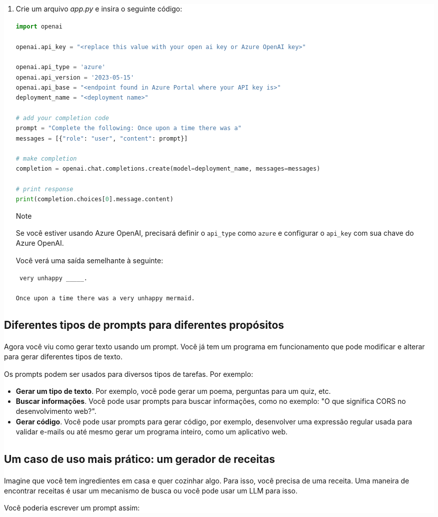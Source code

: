 1. Crie um arquivo _app.py_ e insira o seguinte código:

   ```python
   import openai

   openai.api_key = "<replace this value with your open ai key or Azure OpenAI key>"

   openai.api_type = 'azure'
   openai.api_version = '2023-05-15'
   openai.api_base = "<endpoint found in Azure Portal where your API key is>"
   deployment_name = "<deployment name>"

   # add your completion code
   prompt = "Complete the following: Once upon a time there was a"
   messages = [{"role": "user", "content": prompt}]

   # make completion
   completion = openai.chat.completions.create(model=deployment_name, messages=messages)

   # print response
   print(completion.choices[0].message.content)
   ```

   > [!NOTE]
   > Se você estiver usando Azure OpenAI, precisará definir o `api_type` como `azure` e configurar o `api_key` com sua chave do Azure OpenAI.

   Você verá uma saída semelhante à seguinte:

   ```output
    very unhappy _____.

   Once upon a time there was a very unhappy mermaid.
   ```

## Diferentes tipos de prompts para diferentes propósitos

Agora você viu como gerar texto usando um prompt. Você já tem um programa em funcionamento que pode modificar e alterar para gerar diferentes tipos de texto.

Os prompts podem ser usados para diversos tipos de tarefas. Por exemplo:

- **Gerar um tipo de texto**. Por exemplo, você pode gerar um poema, perguntas para um quiz, etc.
- **Buscar informações**. Você pode usar prompts para buscar informações, como no exemplo: "O que significa CORS no desenvolvimento web?".
- **Gerar código**. Você pode usar prompts para gerar código, por exemplo, desenvolver uma expressão regular usada para validar e-mails ou até mesmo gerar um programa inteiro, como um aplicativo web.

## Um caso de uso mais prático: um gerador de receitas

Imagine que você tem ingredientes em casa e quer cozinhar algo. Para isso, você precisa de uma receita. Uma maneira de encontrar receitas é usar um mecanismo de busca ou você pode usar um LLM para isso.

Você poderia escrever um prompt assim:
